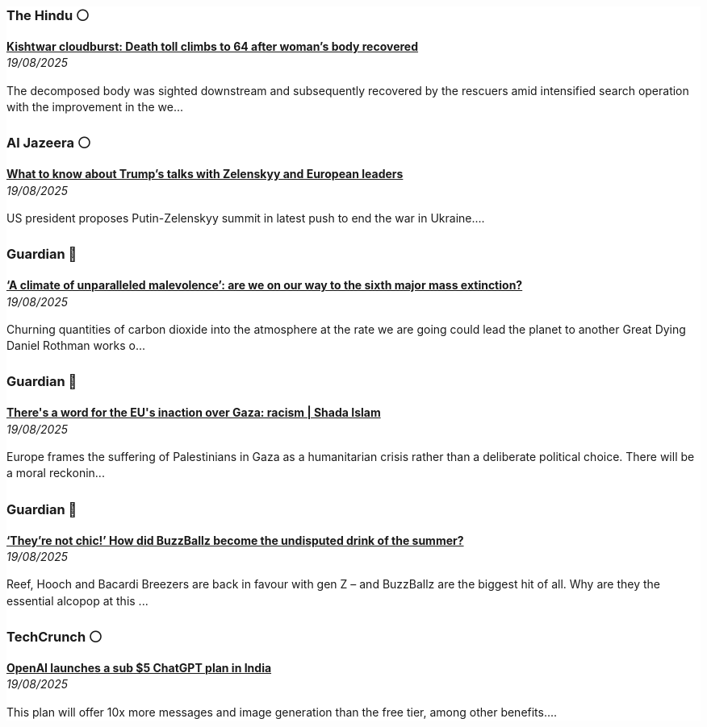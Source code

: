 ### The Hindu ⚪
**[Kishtwar cloudburst: Death toll climbs to 64 after woman’s body recovered](https://www.thehindu.com/news/national/jammu-and-kashmir/kishtwar-cloudburst-death-toll-climbs/article69950338.ece)**  
*19/08/2025*

The decomposed body was sighted downstream and subsequently recovered by the rescuers amid intensified search operation with the improvement in the we...


### Al Jazeera ⚪
**[What to know about Trump’s talks with Zelenskyy and European leaders](https://www.aljazeera.com/news/2025/8/19/what-to-know-about-trumps-talks-with-zelenskyy-and-european-leaders?traffic_source=rss)**  
*19/08/2025*

US president proposes Putin-Zelenskyy summit in latest push to end the war in Ukraine....


### Guardian 🔵
**[‘A climate of unparalleled malevolence’: are we on our way to the sixth major mass extinction?](https://www.theguardian.com/environment/2025/aug/19/a-climate-of-unparalleled-malevolence-are-we-on-our-way-to-the-sixth-major-mass-extinction)**  
*19/08/2025*

Churning quantities of carbon dioxide into the atmosphere at the rate we are going could lead the planet to another Great Dying
Daniel Rothman works o...


### Guardian 🔵
**[There's a word for the EU's inaction over Gaza: racism | Shada Islam](https://www.theguardian.com/commentisfree/2025/aug/19/eu-europe-gaza-racism-palestinian)**  
*19/08/2025*

Europe frames the suffering of Palestinians in Gaza as a humanitarian crisis rather than a deliberate political choice. There will be a moral reckonin...


### Guardian 🔵
**[‘They’re not chic!’ How did BuzzBallz become the undisputed drink of the summer?](https://www.theguardian.com/food/2025/aug/19/buzzballz-not-chic-undisputed-drink-summer)**  
*19/08/2025*

Reef, Hooch and Bacardi Breezers are back in favour with gen Z – and BuzzBallz are the biggest hit of all. Why are they the essential alcopop at this ...


### TechCrunch ⚪
**[OpenAI launches a sub $5 ChatGPT plan in India](https://techcrunch.com/2025/08/18/openai-launches-a-sub-5-chatgpt-plan-in-india/)**  
*19/08/2025*

This plan will offer 10x more messages and image generation than the free tier, among other benefits....
